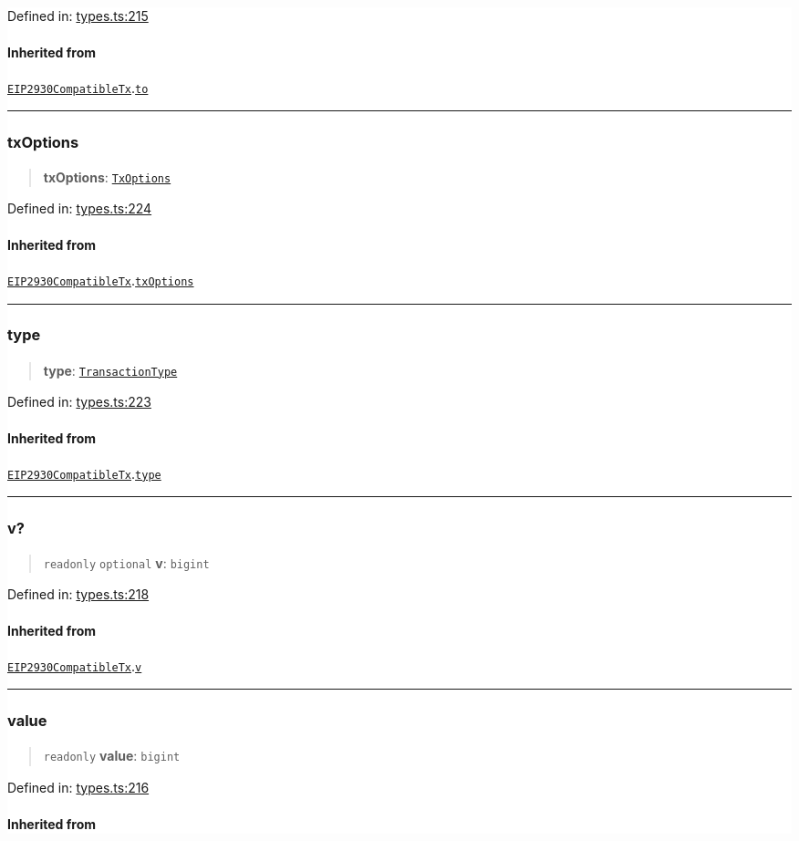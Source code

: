 Defined in: [types.ts:215](https://github.com/ethereumjs/ethereumjs-monorepo/blob/master/packages/tx/src/types.ts#L215)

#### Inherited from

[`EIP2930CompatibleTx`](EIP2930CompatibleTx.md).[`to`](EIP2930CompatibleTx.md#to)

***

### txOptions

> **txOptions**: [`TxOptions`](TxOptions.md)

Defined in: [types.ts:224](https://github.com/ethereumjs/ethereumjs-monorepo/blob/master/packages/tx/src/types.ts#L224)

#### Inherited from

[`EIP2930CompatibleTx`](EIP2930CompatibleTx.md).[`txOptions`](EIP2930CompatibleTx.md#txoptions)

***

### type

> **type**: [`TransactionType`](../type-aliases/TransactionType.md)

Defined in: [types.ts:223](https://github.com/ethereumjs/ethereumjs-monorepo/blob/master/packages/tx/src/types.ts#L223)

#### Inherited from

[`EIP2930CompatibleTx`](EIP2930CompatibleTx.md).[`type`](EIP2930CompatibleTx.md#type)

***

### v?

> `readonly` `optional` **v**: `bigint`

Defined in: [types.ts:218](https://github.com/ethereumjs/ethereumjs-monorepo/blob/master/packages/tx/src/types.ts#L218)

#### Inherited from

[`EIP2930CompatibleTx`](EIP2930CompatibleTx.md).[`v`](EIP2930CompatibleTx.md#v)

***

### value

> `readonly` **value**: `bigint`

Defined in: [types.ts:216](https://github.com/ethereumjs/ethereumjs-monorepo/blob/master/packages/tx/src/types.ts#L216)

#### Inherited from
